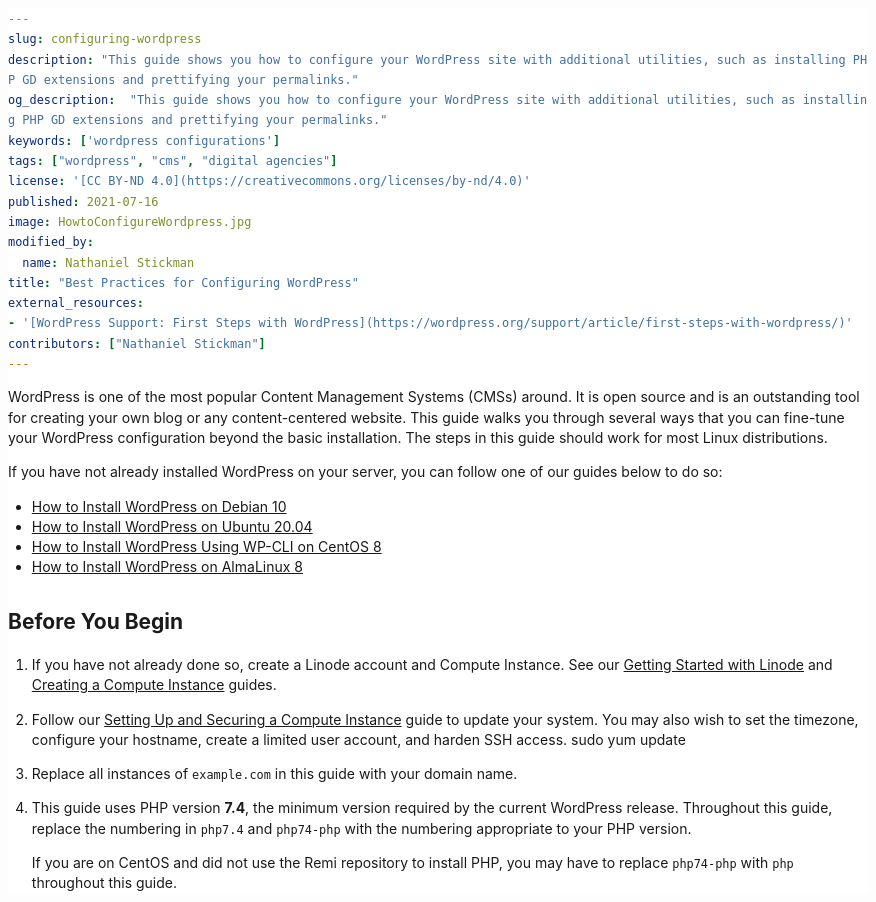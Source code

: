 ```yaml
---
slug: configuring-wordpress
description: "This guide shows you how to configure your WordPress site with additional utilities, such as installing PHP GD extensions and prettifying your permalinks."
og_description:  "This guide shows you how to configure your WordPress site with additional utilities, such as installing PHP GD extensions and prettifying your permalinks."
keywords: ['wordpress configurations']
tags: ["wordpress", "cms", "digital agencies"]
license: '[CC BY-ND 4.0](https://creativecommons.org/licenses/by-nd/4.0)'
published: 2021-07-16
image: HowtoConfigureWordpress.jpg
modified_by:
  name: Nathaniel Stickman
title: "Best Practices for Configuring WordPress"
external_resources:
- '[WordPress Support: First Steps with WordPress](https://wordpress.org/support/article/first-steps-with-wordpress/)'
contributors: ["Nathaniel Stickman"]
---
```


WordPress is one of the most popular Content Management Systems (CMSs) around. It is open source and is an outstanding tool for creating your own blog or any content-centered website. This guide walks you through several ways that you can fine-tune your WordPress configuration beyond the basic installation. The steps in this guide should work for most Linux distributions.

If you have not already installed WordPress on your server, you can follow one of our guides below to do so:

- [How to Install WordPress on Debian 10](/docs/guides/how-to-install-wordpress-debian-10/)
- [How to Install WordPress on Ubuntu 20.04](/docs/guides/how-to-install-wordpress-ubuntu-2004/)
- [How to Install WordPress Using WP-CLI on CentOS 8](/docs/guides/how-to-install-wordpress-using-wp-cli-on-centos-8/)
- [How to Install WordPress on AlmaLinux 8](/docs/guides/how-to-install-wordpress-almalinux-8/)

## Before You Begin

1.  If you have not already done so, create a Linode account and Compute Instance. See our [Getting Started with Linode](/docs/products/platform/get-started/) and [Creating a Compute Instance](/docs/products/compute/compute-instances/guides/create/) guides.

1.  Follow our [Setting Up and Securing a Compute Instance](/docs/products/compute/compute-instances/guides/set-up-and-secure/) guide to update your system. You may also wish to set the timezone, configure your hostname, create a limited user account, and harden SSH access.
            sudo yum update

1. Replace all instances of `example.com` in this guide with your domain name.

1. This guide uses PHP version **7.4**, the minimum version required by the current WordPress release. Throughout this guide, replace the numbering in `php7.4` and `php74-php` with the numbering appropriate to your PHP version.

   If you are on CentOS and did not use the Remi repository to install PHP, you may have to replace `php74-php` with `php` throughout this guide.
